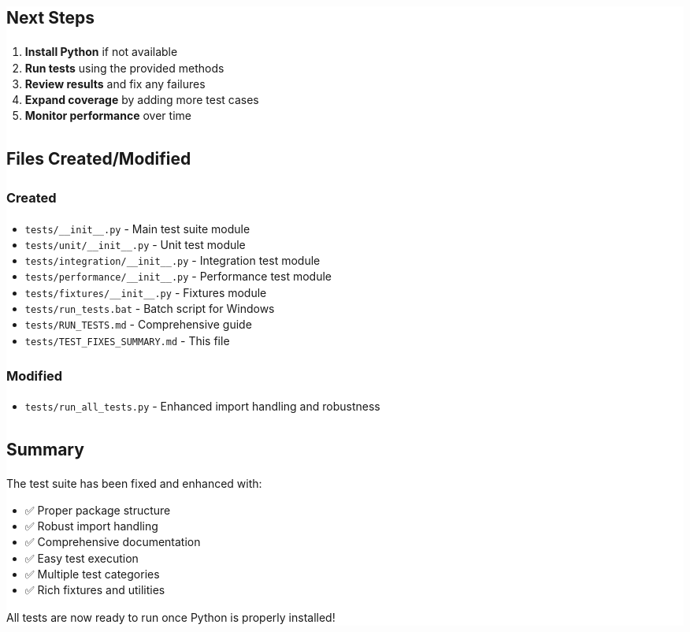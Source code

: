 ## Next Steps

1. **Install Python** if not available
2. **Run tests** using the provided methods
3. **Review results** and fix any failures
4. **Expand coverage** by adding more test cases
5. **Monitor performance** over time

## Files Created/Modified

### Created
- `tests/__init__.py` - Main test suite module
- `tests/unit/__init__.py` - Unit test module
- `tests/integration/__init__.py` - Integration test module
- `tests/performance/__init__.py` - Performance test module
- `tests/fixtures/__init__.py` - Fixtures module
- `tests/run_tests.bat` - Batch script for Windows
- `tests/RUN_TESTS.md` - Comprehensive guide
- `tests/TEST_FIXES_SUMMARY.md` - This file

### Modified
- `tests/run_all_tests.py` - Enhanced import handling and robustness

## Summary

The test suite has been fixed and enhanced with:
- ✅ Proper package structure
- ✅ Robust import handling
- ✅ Comprehensive documentation
- ✅ Easy test execution
- ✅ Multiple test categories
- ✅ Rich fixtures and utilities

All tests are now ready to run once Python is properly installed!
